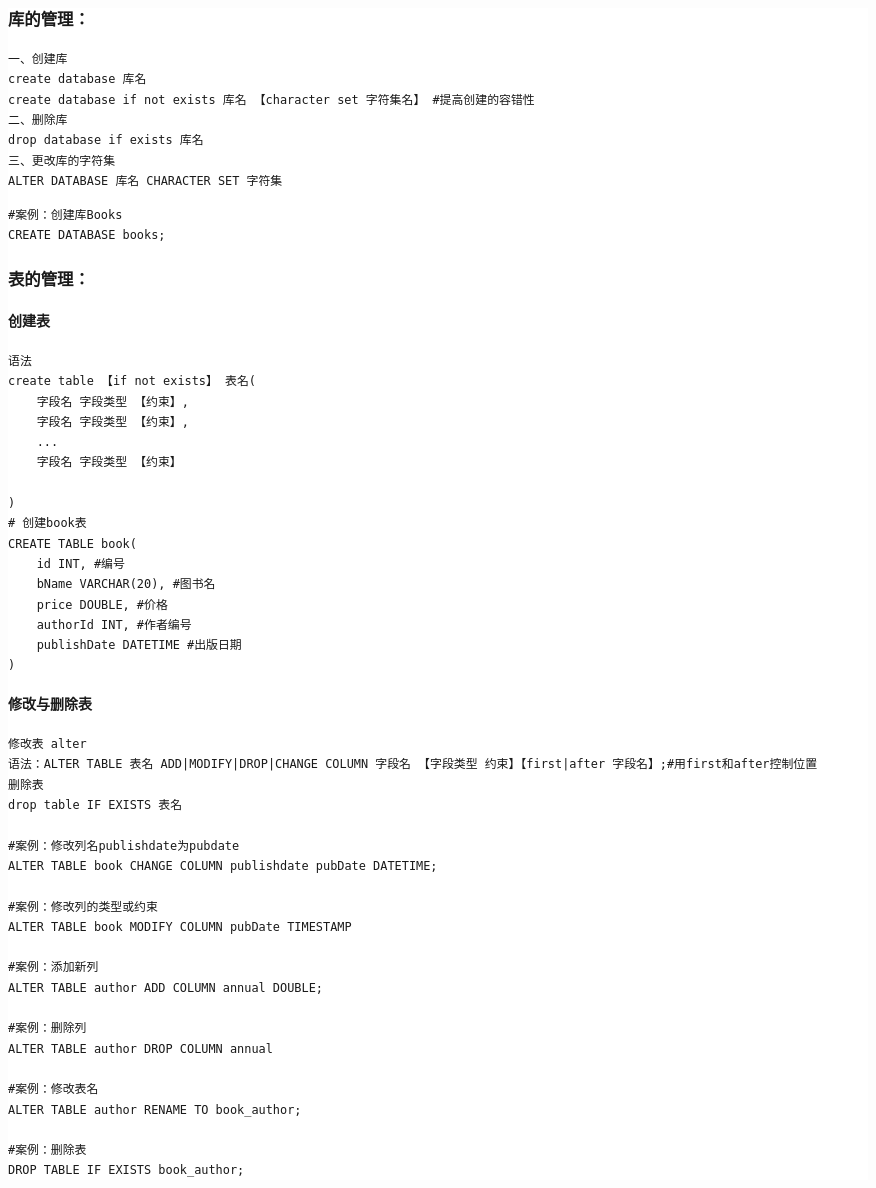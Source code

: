 ### 库的管理：

```mysql
一、创建库
create database 库名
create database if not exists 库名 【character set 字符集名】 #提高创建的容错性
二、删除库
drop database if exists 库名
三、更改库的字符集
ALTER DATABASE 库名 CHARACTER SET 字符集
```
```mysql
#案例：创建库Books
CREATE DATABASE books;
```

### 表的管理：

#### 创建表	

```mysql
语法
create table 【if not exists】 表名(
	字段名 字段类型 【约束】,
	字段名 字段类型 【约束】,
	...
	字段名 字段类型 【约束】 

)
# 创建book表
CREATE TABLE book(
	id INT, #编号
	bName VARCHAR(20), #图书名
	price DOUBLE, #价格
	authorId INT, #作者编号
	publishDate DATETIME #出版日期
)
```

#### 修改与删除表

```mysql
修改表 alter
语法：ALTER TABLE 表名 ADD|MODIFY|DROP|CHANGE COLUMN 字段名 【字段类型 约束】【first|after 字段名】;#用first和after控制位置
删除表 
drop table IF EXISTS 表名

#案例：修改列名publishdate为pubdate
ALTER TABLE book CHANGE COLUMN publishdate pubDate DATETIME;

#案例：修改列的类型或约束
ALTER TABLE book MODIFY COLUMN pubDate TIMESTAMP

#案例：添加新列
ALTER TABLE author ADD COLUMN annual DOUBLE;

#案例：删除列
ALTER TABLE author DROP COLUMN annual

#案例：修改表名
ALTER TABLE author RENAME TO book_author;

#案例：删除表
DROP TABLE IF EXISTS book_author;

```